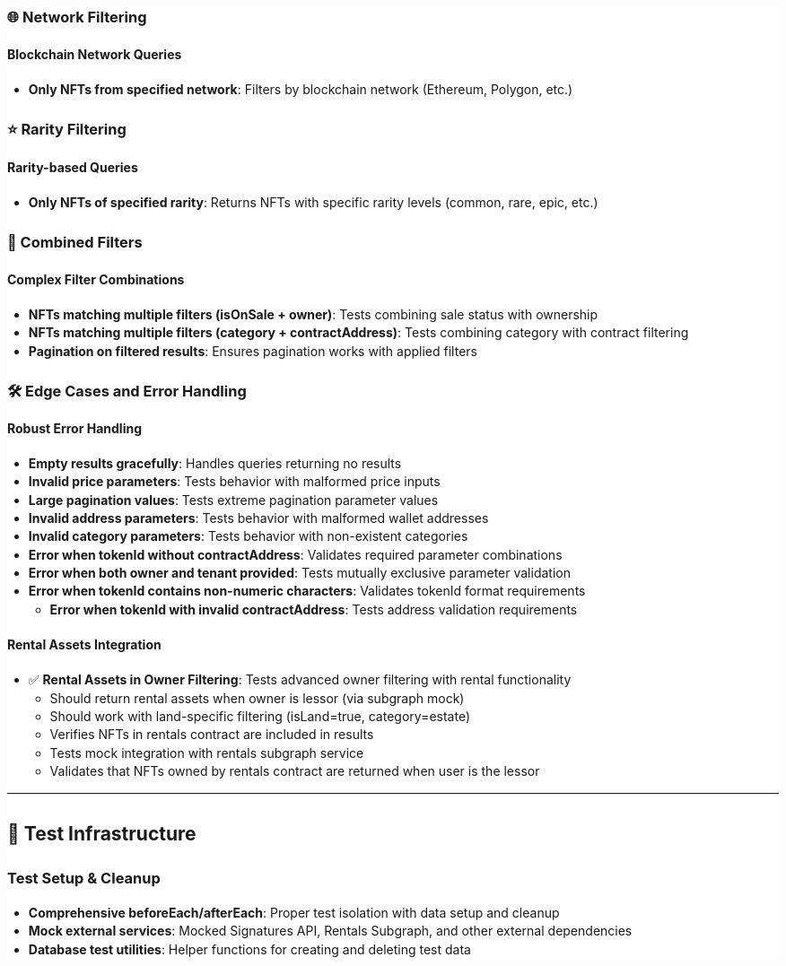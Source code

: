 ### 🌐 Network Filtering

#### Blockchain Network Queries
- **Only NFTs from specified network**: Filters by blockchain network (Ethereum, Polygon, etc.)

### ⭐ Rarity Filtering

#### Rarity-based Queries  
- **Only NFTs of specified rarity**: Returns NFTs with specific rarity levels (common, rare, epic, etc.)

### 🔀 Combined Filters

#### Complex Filter Combinations
- **NFTs matching multiple filters (isOnSale + owner)**: Tests combining sale status with ownership
- **NFTs matching multiple filters (category + contractAddress)**: Tests combining category with contract filtering
- **Pagination on filtered results**: Ensures pagination works with applied filters

### 🛠️ Edge Cases and Error Handling

#### Robust Error Handling
- **Empty results gracefully**: Handles queries returning no results
- **Invalid price parameters**: Tests behavior with malformed price inputs
- **Large pagination values**: Tests extreme pagination parameter values
- **Invalid address parameters**: Tests behavior with malformed wallet addresses
- **Invalid category parameters**: Tests behavior with non-existent categories
- **Error when tokenId without contractAddress**: Validates required parameter combinations
- **Error when both owner and tenant provided**: Tests mutually exclusive parameter validation
- **Error when tokenId contains non-numeric characters**: Validates tokenId format requirements
  - **Error when tokenId with invalid contractAddress**: Tests address validation requirements

#### Rental Assets Integration
- ✅ **Rental Assets in Owner Filtering**: Tests advanced owner filtering with rental functionality 
  - Should return rental assets when owner is lessor (via subgraph mock)
  - Should work with land-specific filtering (isLand=true, category=estate)
  - Verifies NFTs in rentals contract are included in results  
  - Tests mock integration with rentals subgraph service
  - Validates that NFTs owned by rentals contract are returned when user is the lessor

---

## 🧪 Test Infrastructure

### Test Setup & Cleanup
- **Comprehensive beforeEach/afterEach**: Proper test isolation with data setup and cleanup
- **Mock external services**: Mocked Signatures API, Rentals Subgraph, and other external dependencies
- **Database test utilities**: Helper functions for creating and deleting test data

